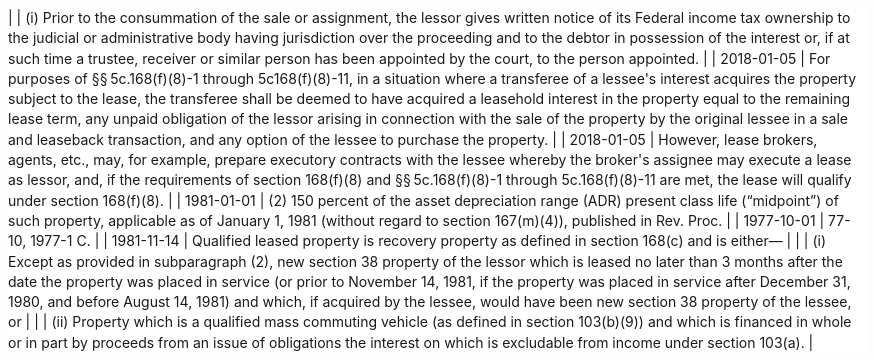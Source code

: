 |            |             (i) Prior to the consummation of the sale or assignment, the lessor gives written notice of its Federal income tax ownership to the judicial or administrative body having jurisdiction over the proceeding and to the debtor in possession of the interest or, if at such time a trustee, receiver or similar person has been appointed by the court, to the person appointed.                                                                                                                                                                                                                                                                                                                 |
| 2018-01-05 | For purposes of &#167;&#167;&#8201;5c.168(f)(8)-1 through 5c168(f)(8)-11, in a situation where a transferee of a lessee's interest acquires the property subject to the lease, the transferee shall be deemed to have acquired a leasehold interest in the property equal to the remaining lease term, any unpaid obligation of the lessor arising in connection with the sale of the property by the original lessee in a sale and leaseback transaction, and any option of the lessee to purchase the property.                                                                                                                                                                                           |
| 2018-01-05 | However, lease brokers, agents, etc., may, for example, prepare executory contracts with the lessee whereby the broker's assignee may execute a lease as lessor, and, if the requirements of section 168(f)(8) and &#167;&#167;&#8201;5c.168(f)(8)-1 through 5c.168(f)(8)-11 are met, the lease will qualify under section 168(f)(8).                                                                                                                                                                                                                                                                                                                                                                       |
| 1981-01-01 | (2) 150 percent of the asset depreciation range (ADR) present class life (&#8220;midpoint&#8221;) of such property, applicable as of January 1, 1981 (without regard to section 167(m)(4)), published in Rev. Proc.                                                                                                                                                                                                                                                                                                                                                                                                                                                                                         |
| 1977-10-01 | 77-10, 1977-1 C.                                                                                                                                                                                                                                                                                                                                                                                                                                                                                                                                                                                                                                                                                            |
| 1981-11-14 | Qualified leased property is recovery property as defined in section 168(c) and is either&#8212;                                                                                                                                                                                                                                                                                                                                                                                                                                                                                                                                                                                                            |
|            |             (i) Except as provided in subparagraph (2), new section 38 property of the lessor which is leased no later than 3 months after the date the property was placed in service (or prior to November 14, 1981, if the property was placed in service after December 31, 1980, and before August 14, 1981) and which, if acquired by the lessee, would have been new section 38 property of the lessee, or                                                                                                                                                                                                                                                                                           |
|            |             (ii) Property which is a qualified mass commuting vehicle (as defined in section 103(b)(9)) and which is financed in whole or in part by proceeds from an issue of obligations the interest on which is excludable from income under section 103(a).                                                                                                                                                                                                                                                                                                                                                                                                                                            |
